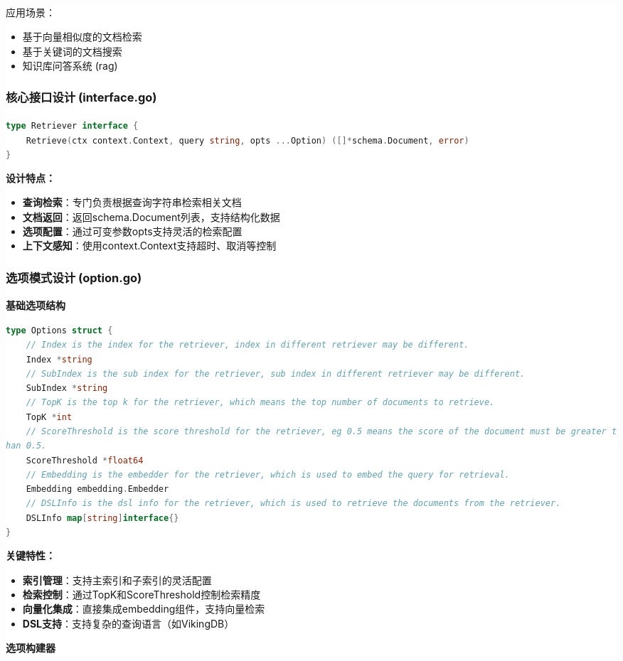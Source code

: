 应用场景：

- 基于向量相似度的文档检索
- 基于关键词的文档搜索
- 知识库问答系统 (rag)
### **核心接口设计 (interface.go)**

```go
type Retriever interface {
	Retrieve(ctx context.Context, query string, opts ...Option) ([]*schema.Document, error)
}
```



**设计特点：**

- **查询检索**：专门负责根据查询字符串检索相关文档
- **文档返回**：返回schema.Document列表，支持结构化数据
- **选项配置**：通过可变参数opts支持灵活的检索配置
- **上下文感知**：使用context.Context支持超时、取消等控制


### **选项模式设计 (option.go)**

**基础选项结构**

```go
type Options struct {
	// Index is the index for the retriever, index in different retriever may be different.
	Index *string
	// SubIndex is the sub index for the retriever, sub index in different retriever may be different.
	SubIndex *string
	// TopK is the top k for the retriever, which means the top number of documents to retrieve.
	TopK *int
	// ScoreThreshold is the score threshold for the retriever, eg 0.5 means the score of the document must be greater than 0.5.
	ScoreThreshold *float64
	// Embedding is the embedder for the retriever, which is used to embed the query for retrieval.
	Embedding embedding.Embedder
	// DSLInfo is the dsl info for the retriever, which is used to retrieve the documents from the retriever.
	DSLInfo map[string]interface{}
}
```

**关键特性：**

- **索引管理**：支持主索引和子索引的灵活配置
- **检索控制**：通过TopK和ScoreThreshold控制检索精度
- **向量化集成**：直接集成embedding组件，支持向量检索
- **DSL支持**：支持复杂的查询语言（如VikingDB）


**选项构建器**
